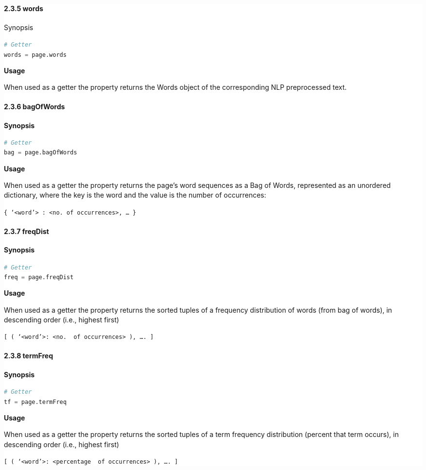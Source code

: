 #### 2.3.5 words

Synopsis

```python
# Getter
words = page.words
```

**Usage**

When used as a getter the property returns the Words object of the corresponding NLP preprocessed text.

#### 2.3.6 bagOfWords

**Synopsis**
```python
# Getter
bag = page.bagOfWords	
```

**Usage**

When used as a getter the property returns the page’s word sequences as a Bag of Words, represented as an unordered dictionary, where the key is the word and the value is the number of occurrences:

    { ‘<word’> : <no. of occurrences>, … }

#### 2.3.7 freqDist

**Synopsis**

```python
# Getter
freq = page.freqDist	
```

**Usage**

When used as a getter the property returns the sorted tuples of a frequency distribution of words (from bag of words), in descending order (i.e., highest first)

    [ ( ‘<word’>: <no.  of occurrences> ), …. ]

#### 2.3.8 termFreq

**Synopsis**

```python
# Getter
tf = page.termFreq
```

**Usage**

When used as a getter the property returns the sorted tuples of a term frequency distribution (percent that term occurs), in descending order (i.e., highest first)

    [ ( ‘<word’>: <percentage  of occurrences> ), …. ]
